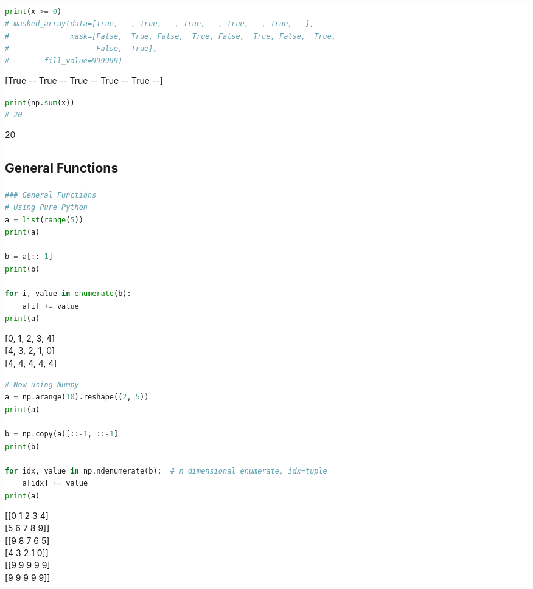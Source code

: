 ```python
print(x >= 0)
# masked_array(data=[True, --, True, --, True, --, True, --, True, --],
#              mask=[False,  True, False,  True, False,  True, False,  True,
#                    False,  True],
#        fill_value=999999)
```
\[True -- True -- True -- True -- True --]

```python
print(np.sum(x))
# 20
```
20


## General Functions

```python
### General Functions
# Using Pure Python
a = list(range(5))
print(a)

b = a[::-1]
print(b)

for i, value in enumerate(b):
    a[i] += value
print(a)
```
\[0, 1, 2, 3, 4]\
\[4, 3, 2, 1, 0]\
\[4, 4, 4, 4, 4]

```python
# Now using Numpy
a = np.arange(10).reshape((2, 5))
print(a)

b = np.copy(a)[::-1, ::-1]
print(b)

for idx, value in np.ndenumerate(b):  # n dimensional enumerate, idx=tuple
    a[idx] += value
print(a)
```
\[\[0 1 2 3 4]\
 \[5 6 7 8 9]]\
\[\[9 8 7 6 5]\
 \[4 3 2 1 0]]\
\[\[9 9 9 9 9]\
 \[9 9 9 9 9]]
